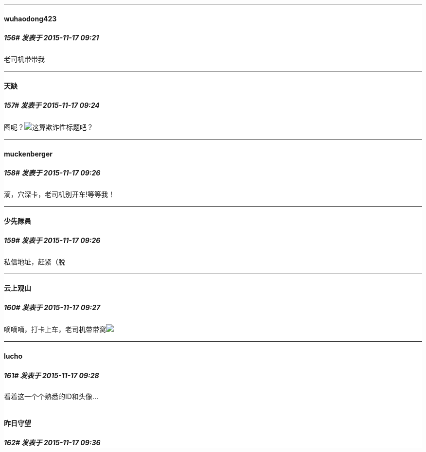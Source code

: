 
*****

####  wuhaodong423  
##### 156#       发表于 2015-11-17 09:21


老司机带带我


*****

####  天缺  
##### 157#       发表于 2015-11-17 09:24


图呢？<img src="https://static.saraba1st.com/image/smiley/face/149.gif" referrerpolicy="no-referrer">这算欺诈性标题吧？


*****

####  muckenberger  
##### 158#       发表于 2015-11-17 09:26


滴，穴深卡，老司机别开车!等等我！


*****

####  少先隊員  
##### 159#       发表于 2015-11-17 09:26


私信地址，赶紧（脱


*****

####  云上观山  
##### 160#       发表于 2015-11-17 09:27


嘀嘀嘀，打卡上车，老司机带带窝<img src="https://static.saraba1st.com/image/smiley/face/130.gif" referrerpolicy="no-referrer">


*****

####  lucho  
##### 161#       发表于 2015-11-17 09:28


看着这一个个熟悉的ID和头像...


*****

####  昨日守望  
##### 162#       发表于 2015-11-17 09:36
